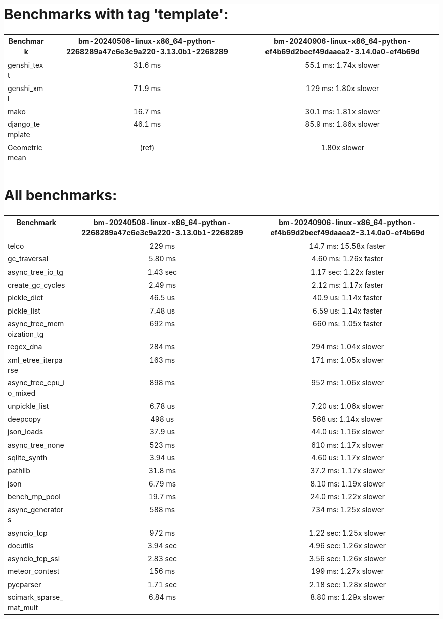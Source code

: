 Benchmarks with tag 'template':
===============================

| Benchmark       | bm-20240508-linux-x86_64-python-2268289a47c6e3c9a220-3.13.0b1-2268289 | bm-20240906-linux-x86_64-python-ef4b69d2becf49daaea2-3.14.0a0-ef4b69d |
|-----------------|:---------------------------------------------------------------------:|:---------------------------------------------------------------------:|
| genshi_text     | 31.6 ms                                                               | 55.1 ms: 1.74x slower                                                 |
| genshi_xml      | 71.9 ms                                                               | 129 ms: 1.80x slower                                                  |
| mako            | 16.7 ms                                                               | 30.1 ms: 1.81x slower                                                 |
| django_template | 46.1 ms                                                               | 85.9 ms: 1.86x slower                                                 |
| Geometric mean  | (ref)                                                                 | 1.80x slower                                                          |

All benchmarks:
===============

| Benchmark                 | bm-20240508-linux-x86_64-python-2268289a47c6e3c9a220-3.13.0b1-2268289 | bm-20240906-linux-x86_64-python-ef4b69d2becf49daaea2-3.14.0a0-ef4b69d |
|---------------------------|:---------------------------------------------------------------------:|:---------------------------------------------------------------------:|
| telco                     | 229 ms                                                                | 14.7 ms: 15.58x faster                                                |
| gc_traversal              | 5.80 ms                                                               | 4.60 ms: 1.26x faster                                                 |
| async_tree_io_tg          | 1.43 sec                                                              | 1.17 sec: 1.22x faster                                                |
| create_gc_cycles          | 2.49 ms                                                               | 2.12 ms: 1.17x faster                                                 |
| pickle_dict               | 46.5 us                                                               | 40.9 us: 1.14x faster                                                 |
| pickle_list               | 7.48 us                                                               | 6.59 us: 1.14x faster                                                 |
| async_tree_memoization_tg | 692 ms                                                                | 660 ms: 1.05x faster                                                  |
| regex_dna                 | 284 ms                                                                | 294 ms: 1.04x slower                                                  |
| xml_etree_iterparse       | 163 ms                                                                | 171 ms: 1.05x slower                                                  |
| async_tree_cpu_io_mixed   | 898 ms                                                                | 952 ms: 1.06x slower                                                  |
| unpickle_list             | 6.78 us                                                               | 7.20 us: 1.06x slower                                                 |
| deepcopy                  | 498 us                                                                | 568 us: 1.14x slower                                                  |
| json_loads                | 37.9 us                                                               | 44.0 us: 1.16x slower                                                 |
| async_tree_none           | 523 ms                                                                | 610 ms: 1.17x slower                                                  |
| sqlite_synth              | 3.94 us                                                               | 4.60 us: 1.17x slower                                                 |
| pathlib                   | 31.8 ms                                                               | 37.2 ms: 1.17x slower                                                 |
| json                      | 6.79 ms                                                               | 8.10 ms: 1.19x slower                                                 |
| bench_mp_pool             | 19.7 ms                                                               | 24.0 ms: 1.22x slower                                                 |
| async_generators          | 588 ms                                                                | 734 ms: 1.25x slower                                                  |
| asyncio_tcp               | 972 ms                                                                | 1.22 sec: 1.25x slower                                                |
| docutils                  | 3.94 sec                                                              | 4.96 sec: 1.26x slower                                                |
| asyncio_tcp_ssl           | 2.83 sec                                                              | 3.56 sec: 1.26x slower                                                |
| meteor_contest            | 156 ms                                                                | 199 ms: 1.27x slower                                                  |
| pycparser                 | 1.71 sec                                                              | 2.18 sec: 1.28x slower                                                |
| scimark_sparse_mat_mult   | 6.84 ms                                                               | 8.80 ms: 1.29x slower                                                 |